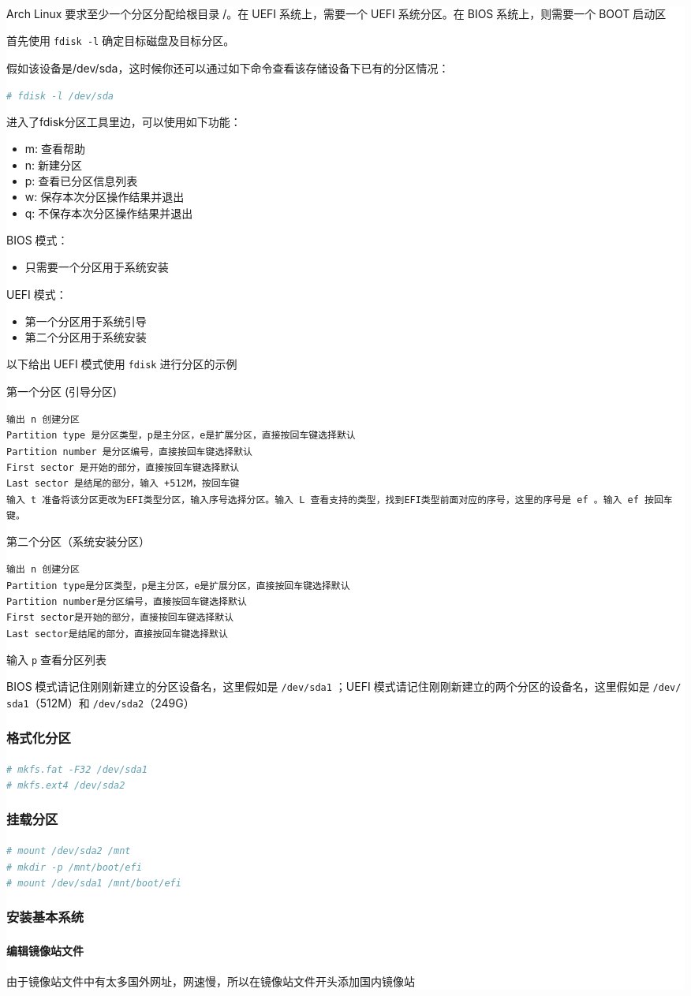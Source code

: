 Arch Linux 要求至少一个分区分配给根目录 /。在 UEFI 系统上，需要一个 UEFI 系统分区。在 BIOS 系统上，则需要一个 BOOT 启动区

首先使用 `fdisk -l` 确定目标磁盘及目标分区。

假如该设备是/dev/sda，这时候你还可以通过如下命令查看该存储设备下已有的分区情况：

```bash
# fdisk -l /dev/sda
```

进入了fdisk分区工具里边，可以使用如下功能：

* m: 查看帮助
* n: 新建分区
* p: 查看已分区信息列表
* w: 保存本次分区操作结果并退出
* q: 不保存本次分区操作结果并退出

BIOS 模式：

* 只需要一个分区用于系统安装

UEFI 模式：
* 第一个分区用于系统引导
* 第二个分区用于系统安装

以下给出 UEFI 模式使用 `fdisk` 进行分区的示例

第一个分区 (引导分区)
```
输出 n 创建分区
Partition type 是分区类型，p是主分区，e是扩展分区，直接按回车键选择默认
Partition number 是分区编号，直接按回车键选择默认
First sector 是开始的部分，直接按回车键选择默认
Last sector 是结尾的部分，输入 +512M，按回车键
输入 t 准备将该分区更改为EFI类型分区，输入序号选择分区。输入 L 查看支持的类型，找到EFI类型前面对应的序号，这里的序号是 ef 。输入 ef 按回车键。
```
第二个分区（系统安装分区）
```
输出 n 创建分区
Partition type是分区类型，p是主分区，e是扩展分区，直接按回车键选择默认
Partition number是分区编号，直接按回车键选择默认
First sector是开始的部分，直接按回车键选择默认
Last sector是结尾的部分，直接按回车键选择默认
```
输入 `p` 查看分区列表

BIOS 模式请记住刚刚新建立的分区设备名，这里假如是 `/dev/sda1` ；UEFI 模式请记住刚刚新建立的两个分区的设备名，这里假如是 `/dev/sda1`（512M）和 `/dev/sda2`（249G）

### 格式化分区
```bash
# mkfs.fat -F32 /dev/sda1
# mkfs.ext4 /dev/sda2
```
### 挂载分区
```bash
# mount /dev/sda2 /mnt
# mkdir -p /mnt/boot/efi
# mount /dev/sda1 /mnt/boot/efi
```
### 安装基本系统
#### 编辑镜像站文件
由于镜像站文件中有太多国外网址，网速慢，所以在镜像站文件开头添加国内镜像站 
